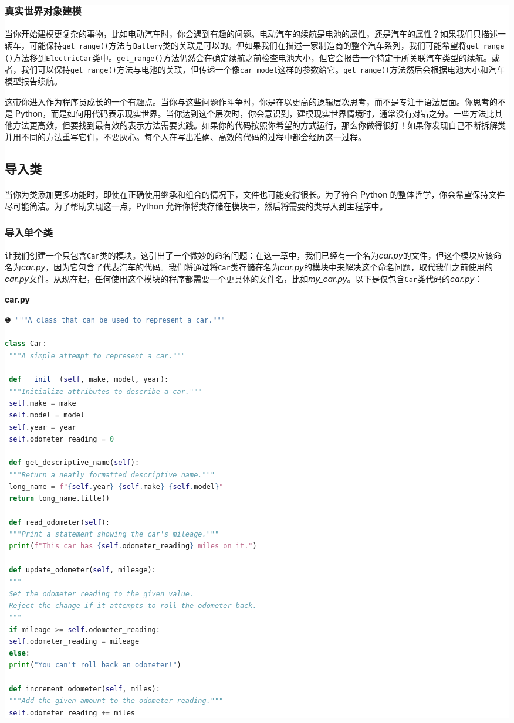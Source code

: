 ### 真实世界对象建模

当你开始建模更复杂的事物，比如电动汽车时，你会遇到有趣的问题。电动汽车的续航是电池的属性，还是汽车的属性？如果我们只描述一辆车，可能保持`get_range()`方法与`Battery`类的关联是可以的。但如果我们在描述一家制造商的整个汽车系列，我们可能希望将`get_range()`方法移到`ElectricCar`类中。`get_range()`方法仍然会在确定续航之前检查电池大小，但它会报告一个特定于所关联汽车类型的续航。或者，我们可以保持`get_range()`方法与电池的关联，但传递一个像`car_model`这样的参数给它。`get_range()`方法然后会根据电池大小和汽车模型报告续航。

这带你进入作为程序员成长的一个有趣点。当你与这些问题作斗争时，你是在以更高的逻辑层次思考，而不是专注于语法层面。你思考的不是 Python，而是如何用代码表示现实世界。当你达到这个层次时，你会意识到，建模现实世界情境时，通常没有对错之分。一些方法比其他方法更高效，但要找到最有效的表示方法需要实践。如果你的代码按照你希望的方式运行，那么你做得很好！如果你发现自己不断拆解类并用不同的方法重写它们，不要灰心。每个人在写出准确、高效的代码的过程中都会经历这一过程。

## 导入类

当你为类添加更多功能时，即使在正确使用继承和组合的情况下，文件也可能变得很长。为了符合 Python 的整体哲学，你会希望保持文件尽可能简洁。为了帮助实现这一点，Python 允许你将类存储在模块中，然后将需要的类导入到主程序中。

### 导入单个类

让我们创建一个只包含`Car`类的模块。这引出了一个微妙的命名问题：在这一章中，我们已经有一个名为*car.py*的文件，但这个模块应该命名为*car.py*，因为它包含了代表汽车的代码。我们将通过将`Car`类存储在名为*car.py*的模块中来解决这个命名问题，取代我们之前使用的*car.py*文件。从现在起，任何使用这个模块的程序都需要一个更具体的文件名，比如*my_car.py*。以下是仅包含`Car`类代码的*car.py*：

**car.py**

```py
❶ """A class that can be used to represent a car."""

class Car:
 """A simple attempt to represent a car."""

 def __init__(self, make, model, year):
 """Initialize attributes to describe a car."""
 self.make = make
 self.model = model
 self.year = year
 self.odometer_reading = 0

 def get_descriptive_name(self):
 """Return a neatly formatted descriptive name."""
 long_name = f"{self.year} {self.make} {self.model}"
 return long_name.title()

 def read_odometer(self):
 """Print a statement showing the car's mileage."""
 print(f"This car has {self.odometer_reading} miles on it.")

 def update_odometer(self, mileage):
 """
 Set the odometer reading to the given value.
 Reject the change if it attempts to roll the odometer back.
 """
 if mileage >= self.odometer_reading:
 self.odometer_reading = mileage
 else:
 print("You can't roll back an odometer!")

 def increment_odometer(self, miles):
 """Add the given amount to the odometer reading."""
 self.odometer_reading += miles
```
